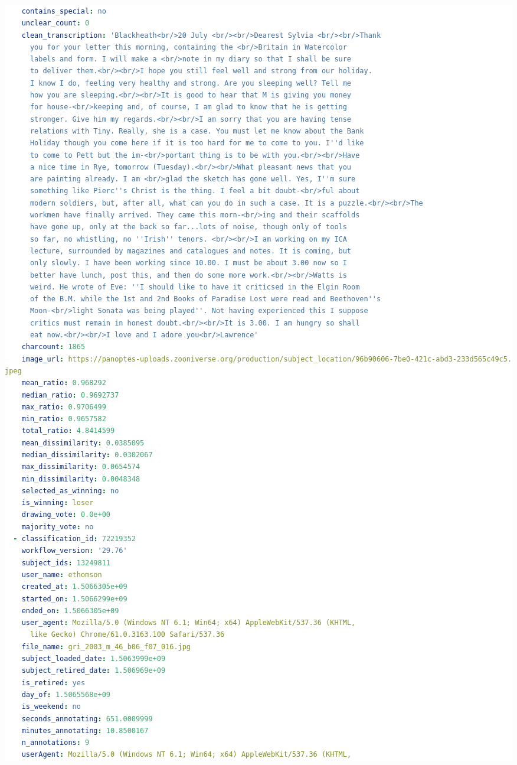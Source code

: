 ```yaml
    contains_special: no
    unclear_count: 0
    clean_transcription: 'Blackheath<br/>20 July <br/><br/>Dearest Sylvia <br/><br/>Thank
      you for your letter this morning, containing the <br/>Britain in Watercolor
      labels and form. I will make a <br/>note in my diary so that I shall be sure
      to deliver them.<br/><br/>I hope you still feel well and strong from our holiday.
      I know I do, feeling very healthy and strong. Are you sleeping well? Tell me
      how you are sleeping.<br/><br/>It is good to hear that M is giving you money
      for house-<br/>keeping and, of course, I am glad to know that he is getting
      stronger. Give him my regards.<br/><br/>I am sorry that you are having tense
      relations with Tiny. Really, she is a case. You must let me know about the Bank
      Holiday though you come here if it is too hard for me to come to you. I''d like
      to come to Pett but the im-<br/>portant thing is to be with you.<br/><br/>Have
      a nice time in Rye, tomorrow (Tuesday).<br/><br/>What pleasant news that you
      are painting already. I am <br/>glad the sketch has gone well. Yes, I''m sure
      something like Pierc''s Christ is the thing. I feel a bit doubt-<br/>ful about
      modern soldiers, but, after all, what can you do in such a case. It is a puzzle.<br/><br/>The
      workmen have finally arrived. They came this morn-<br/>ing and their scaffolds
      have gone up, only at the back so far...lots of noise, though only of tools
      so far, no whistling, no ''Irish'' tenors. <br/><br/>I am working on my ICA
      lecture, surrounded by magazines and catalogues and notes. It is coming, but
      only slowly. I have been working since 10.00. I must be about 3.00 now so I
      better have lunch, post this, and then do some more work.<br/><br/>Watts is
      weird. He wrote of Eve: ''I should like to have it criticsed in the Elgin Room
      of the B.M. while the 1st and 2nd Books of Paradise Lost were read and Beethoven''s
      Moon-<br/>light Sonata was being played''. Not having experienced this I suppose
      critics must remain in honest doubt.<br/><br/>It is 3.00. I am hungry so shall
      eat now.<br/><br/>I love and I adore you<br/>Lawrence'
    charcount: 1865
    image_url: https://panoptes-uploads.zooniverse.org/production/subject_location/96b90606-7be0-421c-abd3-233d565c49c5.jpeg
    mean_ratio: 0.968292
    median_ratio: 0.9692737
    max_ratio: 0.9706499
    min_ratio: 0.9657582
    total_ratio: 4.8414599
    mean_dissimilarity: 0.0385095
    median_dissimilarity: 0.0302067
    max_dissimilarity: 0.0654574
    min_dissimilarity: 0.0048348
    selected_as_winning: no
    is_winning: loser
    drawing_vote: 0.0e+00
    majority_vote: no
  - classification_id: 72219352
    workflow_version: '29.76'
    subject_ids: 13249811
    user_name: ethomson
    created_at: 1.5066305e+09
    started_on: 1.5066299e+09
    ended_on: 1.5066305e+09
    user_agent: Mozilla/5.0 (Windows NT 6.1; Win64; x64) AppleWebKit/537.36 (KHTML,
      like Gecko) Chrome/61.0.3163.100 Safari/537.36
    file_name: gri_2003_m_46_b06_f07_016.jpg
    subject_loaded_date: 1.5063999e+09
    subject_retired_date: 1.506969e+09
    is_retired: yes
    day_of: 1.5065568e+09
    is_weekend: no
    seconds_annotating: 651.0009999
    minutes_annotating: 10.8500167
    n_annotations: 9
    userAgent: Mozilla/5.0 (Windows NT 6.1; Win64; x64) AppleWebKit/537.36 (KHTML,
```